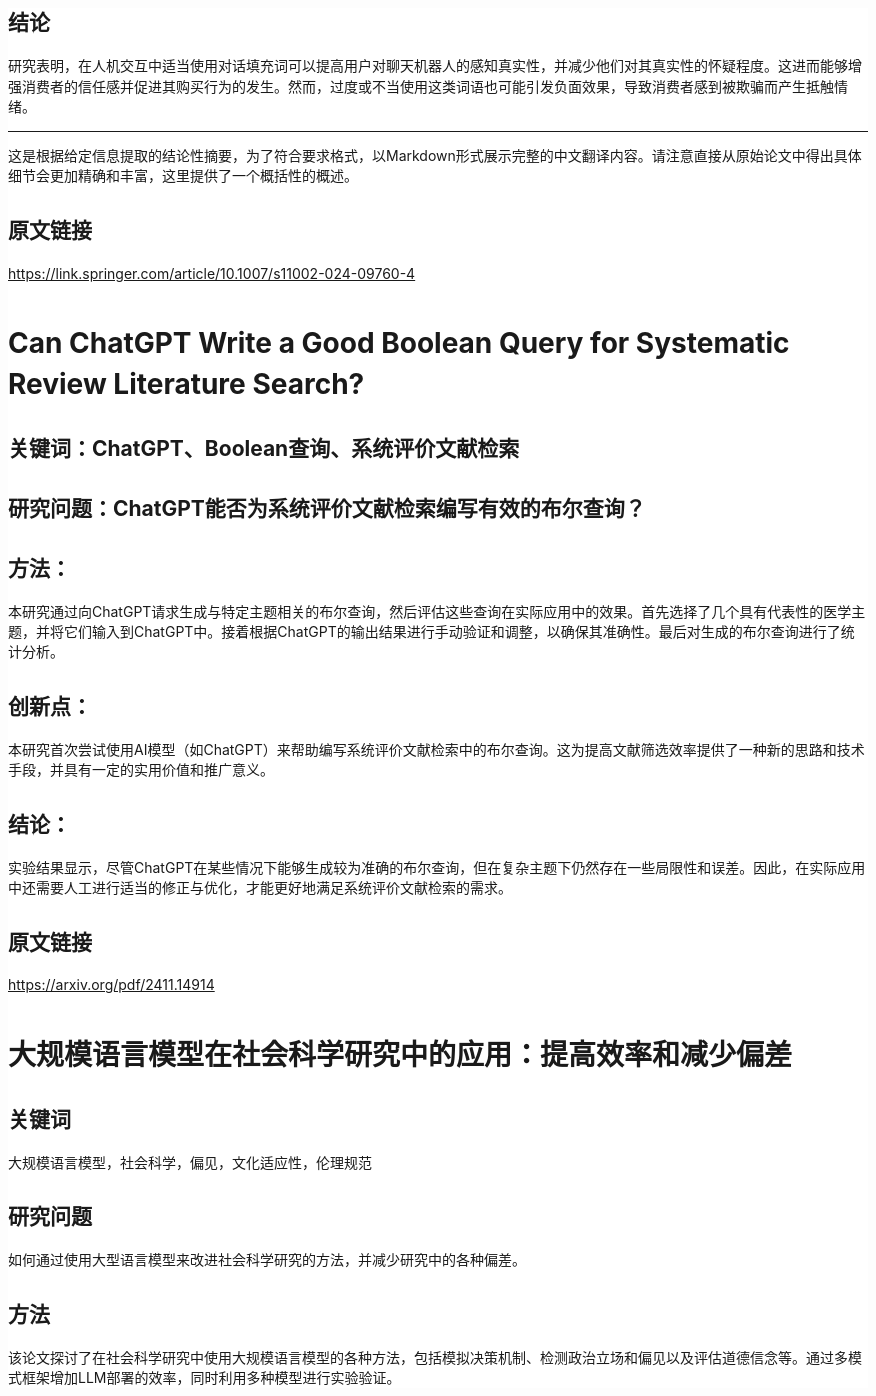 ## 结论
研究表明，在人机交互中适当使用对话填充词可以提高用户对聊天机器人的感知真实性，并减少他们对其真实性的怀疑程度。这进而能够增强消费者的信任感并促进其购买行为的发生。然而，过度或不当使用这类词语也可能引发负面效果，导致消费者感到被欺骗而产生抵触情绪。

---

这是根据给定信息提取的结论性摘要，为了符合要求格式，以Markdown形式展示完整的中文翻译内容。请注意直接从原始论文中得出具体细节会更加精确和丰富，这里提供了一个概括性的概述。 

## 原文链接
https://link.springer.com/article/10.1007/s11002-024-09760-4 



# Can ChatGPT Write a Good Boolean Query for Systematic Review Literature Search?
## 关键词：ChatGPT、Boolean查询、系统评价文献检索
## 研究问题：ChatGPT能否为系统评价文献检索编写有效的布尔查询？
## 方法：
本研究通过向ChatGPT请求生成与特定主题相关的布尔查询，然后评估这些查询在实际应用中的效果。首先选择了几个具有代表性的医学主题，并将它们输入到ChatGPT中。接着根据ChatGPT的输出结果进行手动验证和调整，以确保其准确性。最后对生成的布尔查询进行了统计分析。
## 创新点：
本研究首次尝试使用AI模型（如ChatGPT）来帮助编写系统评价文献检索中的布尔查询。这为提高文献筛选效率提供了一种新的思路和技术手段，并具有一定的实用价值和推广意义。
## 结论：
实验结果显示，尽管ChatGPT在某些情况下能够生成较为准确的布尔查询，但在复杂主题下仍然存在一些局限性和误差。因此，在实际应用中还需要人工进行适当的修正与优化，才能更好地满足系统评价文献检索的需求。 

## 原文链接
https://arxiv.org/pdf/2411.14914 



# 大规模语言模型在社会科学研究中的应用：提高效率和减少偏差

## 关键词
大规模语言模型，社会科学，偏见，文化适应性，伦理规范

## 研究问题
如何通过使用大型语言模型来改进社会科学研究的方法，并减少研究中的各种偏差。

## 方法
该论文探讨了在社会科学研究中使用大规模语言模型的各种方法，包括模拟决策机制、检测政治立场和偏见以及评估道德信念等。通过多模式框架增加LLM部署的效率，同时利用多种模型进行实验验证。
